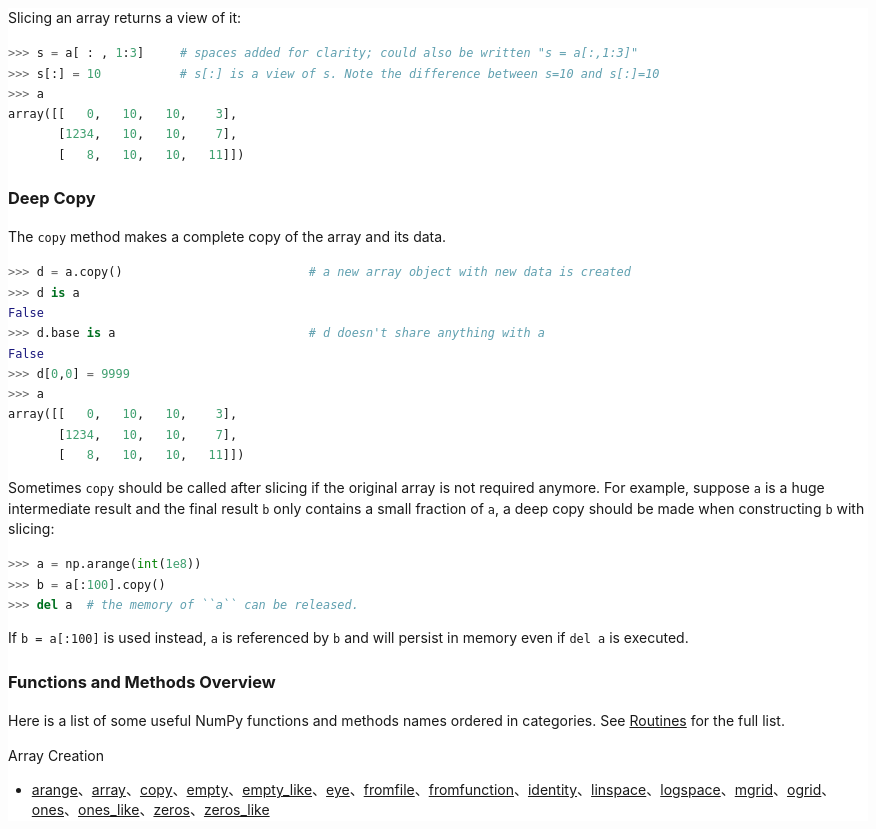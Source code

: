 Slicing an array returns a view of it:

``` python
>>> s = a[ : , 1:3]     # spaces added for clarity; could also be written "s = a[:,1:3]"
>>> s[:] = 10           # s[:] is a view of s. Note the difference between s=10 and s[:]=10
>>> a
array([[   0,   10,   10,    3],
       [1234,   10,   10,    7],
       [   8,   10,   10,   11]])
```

### Deep Copy

The ``copy`` method makes a complete copy of the array and its data.

``` python
>>> d = a.copy()                          # a new array object with new data is created
>>> d is a
False
>>> d.base is a                           # d doesn't share anything with a
False
>>> d[0,0] = 9999
>>> a
array([[   0,   10,   10,    3],
       [1234,   10,   10,    7],
       [   8,   10,   10,   11]])
```

Sometimes ``copy`` should be called after slicing if the original array is not required anymore.
For example, suppose ``a`` is a huge intermediate result and the final result ``b`` only contains
a small fraction of ``a``, a deep copy should be made when constructing ``b`` with slicing:

``` python
>>> a = np.arange(int(1e8))
>>> b = a[:100].copy()
>>> del a  # the memory of ``a`` can be released.
```

If ``b = a[:100]`` is used instead, ``a`` is referenced by ``b`` and will persist in memory
even if ``del a`` is executed.

### Functions and Methods Overview

Here is a list of some useful NumPy functions and methods names
ordered in categories. See [Routines](https://numpy.org/devdocs/reference/routines.html#routines) for the full list.

Array Creation
 
 - [arange](https://numpy.org/devdocs/reference/generated/numpy.arange.html#numpy.arange)、[array](https://numpy.org/devdocs/reference/generated/numpy.array.html#numpy.array)、[copy](https://numpy.org/devdocs/reference/generated/numpy.copy.html#numpy.copy)、[empty](https://numpy.org/devdocs/reference/generated/numpy.empty.html#numpy.empty)、[empty_like](https://numpy.org/devdocs/reference/generated/numpy.empty_like.html#numpy.empty_like)、[eye](https://numpy.org/devdocs/reference/generated/numpy.eye.html#numpy.eye)、[fromfile](https://numpy.org/devdocs/reference/generated/numpy.fromfile.html#numpy.fromfile)、[fromfunction](https://numpy.org/devdocs/reference/generated/numpy.fromfunction.html#numpy.fromfunction)、[identity](https://numpy.org/devdocs/reference/generated/numpy.identity.html#numpy.identity)、[linspace](https://numpy.org/devdocs/reference/generated/numpy.linspace.html#numpy.linspace)、[logspace](https://numpy.org/devdocs/reference/generated/numpy.logspace.html#numpy.logspace)、[mgrid](https://numpy.org/devdocs/reference/generated/numpy.mgrid.html#numpy.mgrid)、[ogrid](https://numpy.org/devdocs/reference/generated/numpy.ogrid.html#numpy.ogrid)、[ones](https://numpy.org/devdocs/reference/generated/numpy.ones.html#numpy.ones)、[ones_like](https://numpy.org/devdocs/reference/generated/numpy.ones_like.html#numpy.ones_like)、[zeros](https://numpy.org/devdocs/reference/generated/numpy.zeros.html#numpy.zeros)、[zeros_like](https://numpy.org/devdocs/reference/generated/numpy.zeros_like.html#numpy.zeros_like)
